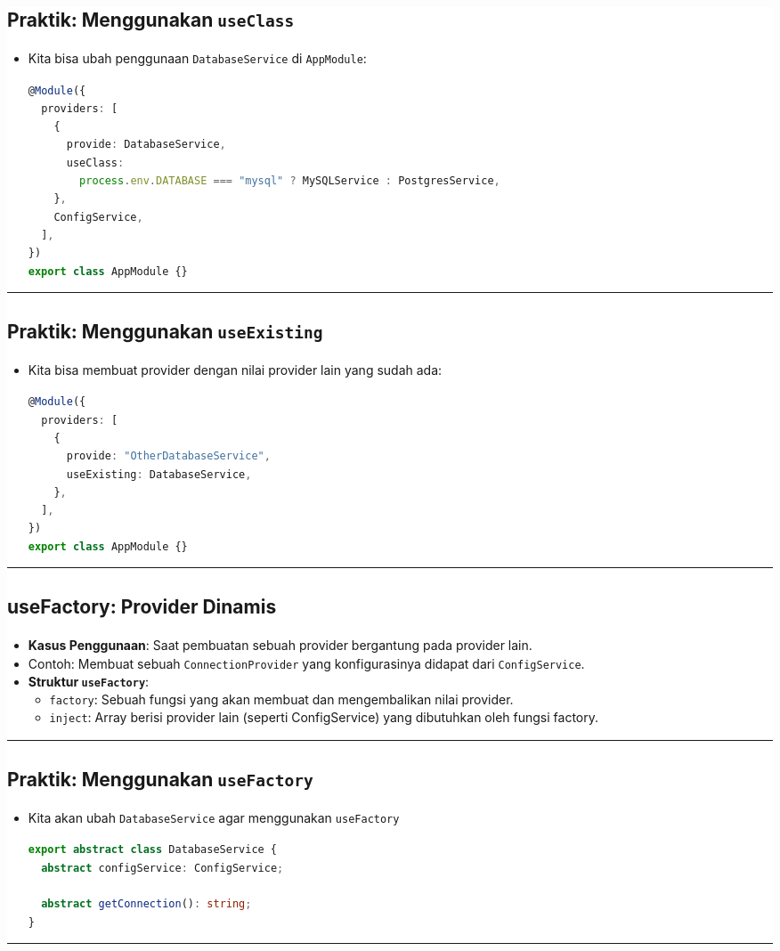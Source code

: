 ## Praktik: Menggunakan `useClass`

- Kita bisa ubah penggunaan `DatabaseService` di `AppModule`:
  ```typescript
  @Module({
    providers: [
      {
        provide: DatabaseService,
        useClass:
          process.env.DATABASE === "mysql" ? MySQLService : PostgresService,
      },
      ConfigService,
    ],
  })
  export class AppModule {}
  ```

---

## Praktik: Menggunakan `useExisting`

- Kita bisa membuat provider dengan nilai provider lain yang sudah ada:
  ```typescript
  @Module({
    providers: [
      {
        provide: "OtherDatabaseService",
        useExisting: DatabaseService,
      },
    ],
  })
  export class AppModule {}
  ```

---

## useFactory: Provider Dinamis

- **Kasus Penggunaan**: Saat pembuatan sebuah provider bergantung pada provider lain.
- Contoh: Membuat sebuah `ConnectionProvider` yang konfigurasinya didapat dari `ConfigService`.
- **Struktur `useFactory`**:
  - `factory`: Sebuah fungsi yang akan membuat dan mengembalikan nilai provider.
  - `inject`: Array berisi provider lain (seperti ConfigService) yang dibutuhkan oleh fungsi factory.

---

## Praktik: Menggunakan `useFactory`

- Kita akan ubah `DatabaseService` agar menggunakan `useFactory`

  ```typescript
  export abstract class DatabaseService {
    abstract configService: ConfigService;

    abstract getConnection(): string;
  }
  ```

---